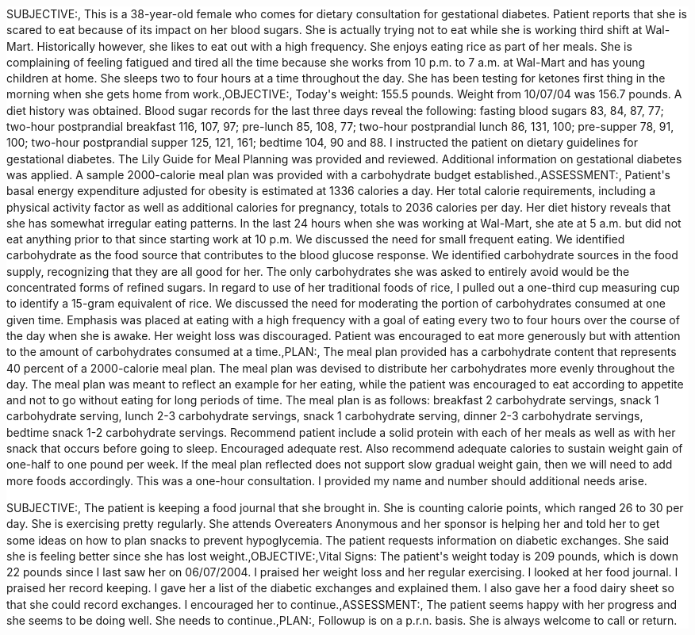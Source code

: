SUBJECTIVE:,  This is a 38-year-old female who comes for dietary consultation for gestational diabetes.  Patient reports that she is scared to eat because of its impact on her blood sugars.  She is actually trying not to eat while she is working third shift at Wal-Mart.  Historically however, she likes to eat out with a high frequency.  She enjoys eating rice as part of her meals.  She is complaining of feeling fatigued and tired all the time because she works from 10 p.m. to 7 a.m. at Wal-Mart and has young children at home.  She sleeps two to four hours at a time throughout the day.  She has been testing for ketones first thing in the morning when she gets home from work.,OBJECTIVE:,  Today's weight:  155.5 pounds.  Weight from 10/07/04 was 156.7 pounds.  A diet history was obtained.  Blood sugar records for the last three days reveal the following:  fasting blood sugars 83, 84, 87, 77; two-hour postprandial breakfast 116, 107, 97; pre-lunch 85, 108, 77; two-hour postprandial lunch 86, 131, 100; pre-supper 78, 91, 100; two-hour postprandial supper 125, 121, 161; bedtime 104, 90 and 88.  I instructed the patient on dietary guidelines for gestational diabetes.  The Lily Guide for Meal Planning was provided and reviewed.  Additional information on gestational diabetes was applied.  A sample 2000-calorie meal plan was provided with a carbohydrate budget established.,ASSESSMENT:,  Patient's basal energy expenditure adjusted for obesity is estimated at 1336 calories a day.  Her total calorie requirements, including a physical activity factor as well as additional calories for pregnancy, totals to 2036 calories per day.  Her diet history reveals that she has somewhat irregular eating patterns.  In the last 24 hours when she was working at Wal-Mart, she ate at 5 a.m. but did not eat anything prior to that since starting work at 10 p.m.  We discussed the need for small frequent eating.  We identified carbohydrate as the food source that contributes to the blood glucose response.  We identified carbohydrate sources in the food supply, recognizing that they are all good for her.  The only carbohydrates she was asked to entirely avoid would be the concentrated forms of refined sugars.  In regard to use of her traditional foods of rice, I pulled out a one-third cup measuring cup to identify a 15-gram equivalent of rice.  We discussed the need for moderating the portion of carbohydrates consumed at one given time.  Emphasis was placed at eating with a high frequency with a goal of eating every two to four hours over the course of the day when she is awake.  Her weight loss was discouraged.  Patient was encouraged to eat more generously but with attention to the amount of carbohydrates consumed at a time.,PLAN:,  The meal plan provided has a carbohydrate content that represents 40 percent of a 2000-calorie meal plan.  The meal plan was devised to distribute her carbohydrates more evenly throughout the day.  The meal plan was meant to reflect an example for her eating, while the patient was encouraged to eat according to appetite and not to go without eating for long periods of time.  The meal plan is as follows:  breakfast 2 carbohydrate servings, snack 1 carbohydrate serving, lunch 2-3 carbohydrate servings, snack 1 carbohydrate serving, dinner 2-3 carbohydrate servings, bedtime snack 1-2 carbohydrate servings.  Recommend patient include a solid protein with each of her meals as well as with her snack that occurs before going to sleep.  Encouraged adequate rest.  Also recommend adequate calories to sustain weight gain of one-half to one pound per week.  If the meal plan reflected does not support slow gradual weight gain, then we will need to add more foods accordingly.  This was a one-hour consultation.  I provided my name and number should additional needs arise.

SUBJECTIVE:,  The patient is keeping a food journal that she brought in.  She is counting calorie points, which ranged 26 to 30 per day.  She is exercising pretty regularly.  She attends Overeaters Anonymous and her sponsor is helping her and told her to get some ideas on how to plan snacks to prevent hypoglycemia.  The patient requests information on diabetic exchanges.  She said she is feeling better since she has lost weight.,OBJECTIVE:,Vital Signs:  The patient's weight today is 209 pounds, which is down 22 pounds since I last saw her on 06/07/2004.  I praised her weight loss and her regular exercising.  I looked at her food journal.  I praised her record keeping.  I gave her a list of the diabetic exchanges and explained them.  I also gave her a food dairy sheet so that she could record exchanges.  I encouraged her to continue.,ASSESSMENT:,  The patient seems happy with her progress and she seems to be doing well.  She needs to continue.,PLAN:,  Followup is on a p.r.n. basis.  She is always welcome to call or return.
